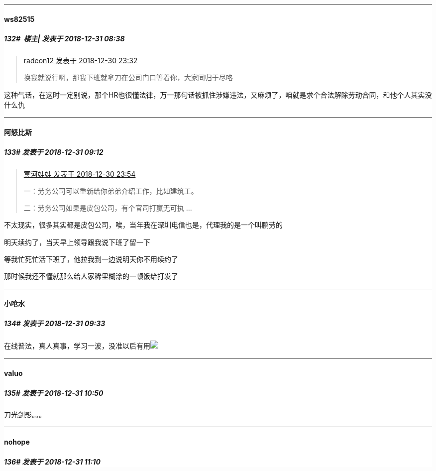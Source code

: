 
-----

####  ws82515  
##### 132#         楼主| 发表于 2018-12-31 08:38


<blockquote><a href="httphttps://bbs.saraba1st.com/2b/forum.php?mod=redirect&amp;goto=findpost&amp;pid=42124551&amp;ptid=1801172" target="_blank">radeon12 发表于 2018-12-30 23:32</a>

换我就说行啊，那我下班就拿刀在公司门口等着你，大家同归于尽咯</blockquote>
这种气话，在这时一定别说，那个HR也很懂法律，万一那句话被抓住涉嫌违法，又麻烦了，咱就是求个合法解除劳动合同，和他个人其实没什么仇


-----

####  阿怒比斯  
##### 133#       发表于 2018-12-31 09:12


<blockquote><a href="httphttps://bbs.saraba1st.com/2b/forum.php?mod=redirect&amp;goto=findpost&amp;pid=42124717&amp;ptid=1801172" target="_blank">冥河娃娃 发表于 2018-12-30 23:54</a>

一：劳务公司可以重新给你弟弟介绍工作，比如建筑工。


二：劳务公司如果是皮包公司，有个官司打赢无可执 ...</blockquote>
不太现实，很多其实都是皮包公司，唉，当年我在深圳电信也是，代理我的是一个叫鹏劳的

明天续约了，当天早上领导跟我说下班了留一下

等我忙死忙活下班了，他拉我到一边说明天你不用续约了

那时候我还不懂就那么给人家稀里糊涂的一顿饭给打发了


-----

####  小呛水  
##### 134#       发表于 2018-12-31 09:33


在线普法，真人真事，学习一波，没准以后有用<img src="https://static.saraba1st.com/image/smiley/face2017/025.png" referrerpolicy="no-referrer">


-----

####  valuo  
##### 135#       发表于 2018-12-31 10:50


刀光剑影。。。


-----

####  nohope  
##### 136#       发表于 2018-12-31 11:10

